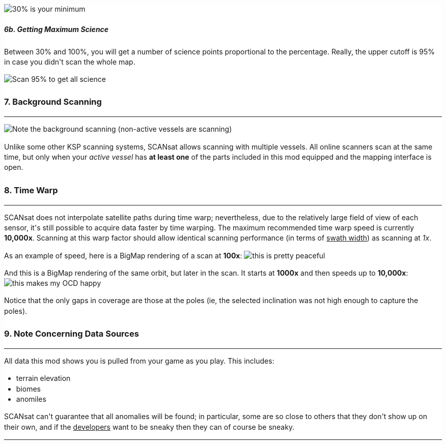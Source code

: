 ![30% is your minimum][science-min]

##### 6b. Getting Maximum Science
Between 30% and 100%, you will get a number of science points proportional to the percentage. Really,
the upper cutoff is 95% in case you didn't scan the whole map.

![Scan 95% to get all science][science-max]

### 7. Background Scanning
------------------------------------------

![Note the background scanning (non-active vessels are scanning)][small-scan]

Unlike some other KSP scanning systems, SCANsat allows scanning with multiple
vessels.  All online scanners scan at the same time, but only when your *active vessel* has
**at least one** of the parts included in this mod equipped and the mapping interface is open. 

### 8. Time Warp
------------------------------------------
SCANsat does not interpolate satellite paths during time warp; nevertheless, due to the relatively large field of view
of each sensor, it's still possible to acquire data faster by time warping. The maximum recommended time warp speed
is currently **10,000x**. Scanning at this warp factor should allow identical scanning performance 
(in terms of [swath width](http://en.wikipedia.org/wiki/Swath_width)) as scanning at *1x*.

As an example of speed, here is a BigMap rendering of a scan at **100x**:
![this is pretty peaceful][bigmap-scan-100x]

And this is a BigMap rendering of the same orbit, but later in the scan. 
It starts at **1000x** and then speeds up to **10,000x**:
![this makes my OCD happy][bigmap-scan-10000x]

Notice that the only gaps in coverage are those at the poles (ie, the selected inclination was not high enough to capture the poles).

### 9. Note Concerning Data Sources
------------------------------------------
All data this mod shows you is pulled from your game as you play. This
includes:
  * terrain elevation
  * biomes
  * anomiles

SCANsat can't guarantee that all anomalies will be found; in particular, some are so close
to others that they don't show up on their own, and if the [developers][KSP:developers] want to be
sneaky then they can of course be sneaky.

------------------------------------------


[technogeeky]: http://forum.kerbalspaceprogram.com/members/110153-technogeeky
[DMagic]: http://forum.kerbalspaceprogram.com/members/59127-DMagic
[damny]: http://forum.kerbalspaceprogram.com/members/80692-damny
[Milkshakefiend]: http://forum.kerbalspaceprogram.com/members/72507-Milkshakefiend
[SCANsat:issues]: https://github.com/S-C-A-N/SCANsat/issues
[SCANsat:pulls]: https://github.com/S-C-A-N/SCANsat/pulls
[SCANsat:source]: https://github.com/S-C-A-N/SCANsat
[SCANsat:licenses]: https://github.com/S-C-A-N/SCANsat/blob/master/LICENSE.txt
[KSP:developers]: https://kerbalspaceprogram.com/index.php
[0]: https://github.com/S-C-A-N/SCANsat#0-maintainers-authors-contributors-and-licenses
[1]: https://github.com/S-C-A-N/SCANsat#1-installation
[2]: https://github.com/S-C-A-N/SCANsat#2-types-of-scans
[3]: https://github.com/S-C-A-N/SCANsat#3-basic-usage
[3a]: https://github.com/S-C-A-N/SCANsat#3a-faq-finding-a-good-altitude
[3b]: https://github.com/S-C-A-N/SCANsat#3b-mismatched-scanners
[4]: https://github.com/S-C-A-N/SCANsat#4-big-map
[5]: https://github.com/S-C-A-N/SCANsat#5-parts-and-sensor-types
[5a]: https://github.com/S-C-A-N/SCANsat#a-the-radar-altimetry-sensor
[5b]: https://github.com/S-C-A-N/SCANsat#b-the-sar-altimetry-sensor
[5c]: https://github.com/S-C-A-N/SCANsat#c-the-multispectral-sensor
[5d]: https://github.com/S-C-A-N/SCANsat#d-been-there-done-that
[5e]: https://github.com/S-C-A-N/SCANsat#e-maptraq
[6]: https://github.com/S-C-A-N/SCANsat#6-career-mode-research-and-development
[6a]: https://github.com/S-C-A-N/SCANsat#6aminimum-scan-for-science
[6b]: https://github.com/S-C-A-N/SCANsat#6b-getting-maximum-science
[7]: https://github.com/S-C-A-N/SCANsat#7-background-scanning
[8]: https://github.com/S-C-A-N/SCANsat#8-time-warp
[9]: https://github.com/S-C-A-N/SCANsat#9-note-concerning-data-sources
[logo]: http://i.imgur.com/GArPFFB.png
[vab-radar-thumb]: http://i.imgur.com/PrRIcYvs.png 
[vab-sar-thumb]: http://i.imgur.com/4aTTVfWs.png
[vab-multi-thumb]: http://i.imgur.com/byIYXP9s.png
[vab-maptraq-thumb]: http://i.imgur.com/Skrqc8Cs.png
[vab-btdt-thumb]:  http://i.imgur.com/zUmj6USs.png
[vab-radar]: http://i.imgur.com/PrRIcYv.png
[vab-sar]: http://i.imgur.com/4aTTVfW.png
[vab-multi]: http://i.imgur.com/byIYXP9.png
[vab-maptraq]: http://i.imgur.com/Skrqc8C.png
[vab-btdt]:  http://i.imgur.com/zUmj6US.png
[science-min]: http://i.imgur.com/kEj4fz0.gif
[science-max]: http://i.imgur.com/eMtIL5H.gif
[small-scan]: http://i.imgur.com/uVP6Ujs.gif
[small-scan-bw]: http://i.imgur.com/0AbDwKL.gif
[small-scan-color]:  http://i.imgur.com/dlRckBl.gif
[small-static]: http://i.imgur.com/oPN2qIR.gif
[small-nodata]: http://i.imgur.com/0ArIcqj.png
[small-toolow]: https://i.imgur.com/fTDLvw0.gif
[small-toohigh]: https://i.imgur.com/a8YKkXH.gif
[small-justright]: https://i.imgur.com/Oft4xXP.gif
[small-mismatch1]: https://i.imgur.com/fNztoUN.gif
[small-mismatch2]: https://i.imgur.com/aQtTGvV.gif
[bigmap-scan-10000x]: http://i.imgur.com/VEPL3oN.gif
[bigmap-scan-100x]: http://i.imgur.com/bcht47p.gif
[bigmap-anim]: http://i.imgur.com/kxyl8xR.gif